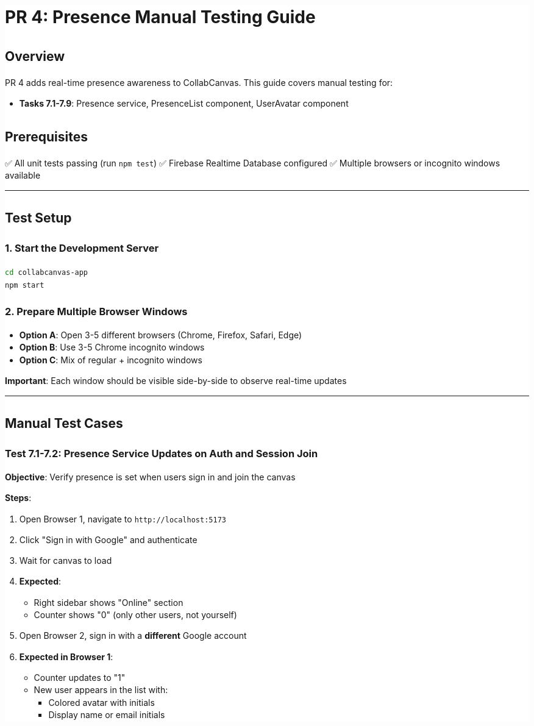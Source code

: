 # PR 4: Presence Manual Testing Guide

## Overview
PR 4 adds real-time presence awareness to CollabCanvas. This guide covers manual testing for:
- **Tasks 7.1-7.9**: Presence service, PresenceList component, UserAvatar component

## Prerequisites
✅ All unit tests passing (run `npm test`)
✅ Firebase Realtime Database configured
✅ Multiple browsers or incognito windows available

---

## Test Setup

### 1. Start the Development Server
```bash
cd collabcanvas-app
npm start
```

### 2. Prepare Multiple Browser Windows
- **Option A**: Open 3-5 different browsers (Chrome, Firefox, Safari, Edge)
- **Option B**: Use 3-5 Chrome incognito windows
- **Option C**: Mix of regular + incognito windows

**Important**: Each window should be visible side-by-side to observe real-time updates

---

## Manual Test Cases

### Test 7.1-7.2: Presence Service Updates on Auth and Session Join

**Objective**: Verify presence is set when users sign in and join the canvas

**Steps**:
1. Open Browser 1, navigate to `http://localhost:5173`
2. Click "Sign in with Google" and authenticate
3. Wait for canvas to load
4. **Expected**: 
   - Right sidebar shows "Online" section
   - Counter shows "0" (only other users, not yourself)
   
5. Open Browser 2, sign in with a **different** Google account
6. **Expected in Browser 1**:
   - Counter updates to "1"
   - New user appears in the list with:
     - Colored avatar with initials
     - Display name or email initials
   